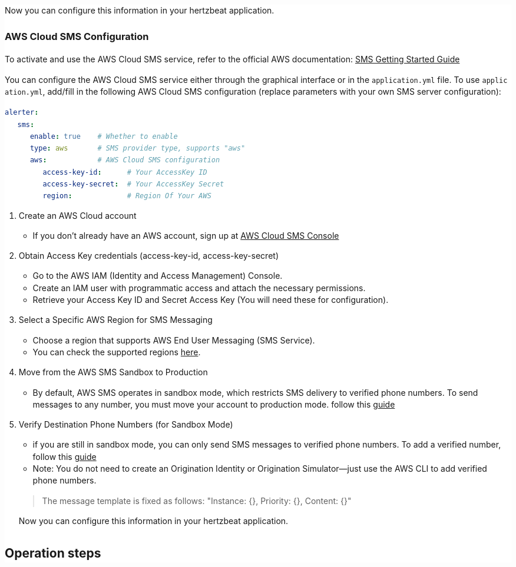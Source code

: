 Now you can configure this information in your hertzbeat application.

### AWS Cloud SMS Configuration

To activate and use the AWS Cloud SMS service, refer to the official AWS documentation: [SMS Getting Started Guide](https://docs.aws.amazon.com/sms-voice/latest/userguide/what-is-sms-mms.html)

You can configure the AWS Cloud SMS service either through the graphical interface or in the `application.yml` file.
To use `application.yml`, add/fill in the following AWS Cloud SMS configuration (replace parameters with your own SMS server configuration):

```yaml
alerter:
   sms:
      enable: true    # Whether to enable
      type: aws       # SMS provider type, supports "aws"
      aws:            # AWS Cloud SMS configuration
         access-key-id:      # Your AccessKey ID
         access-key-secret:  # Your AccessKey Secret
         region:             # Region Of Your AWS 
```

1. Create an AWS Cloud account
   - If you don’t already have an AWS account, sign up at [AWS Cloud SMS Console](https://aws.amazon.com/console/)

2. Obtain Access Key credentials (access-key-id, access-key-secret)
   - Go to the AWS IAM (Identity and Access Management) Console.
   - Create an IAM user with programmatic access and attach the necessary permissions.
   - Retrieve your Access Key ID and Secret Access Key (You will need these for configuration).
   
3. Select a Specific AWS Region for SMS Messaging
   - Choose a region that supports AWS End User Messaging (SMS Service).
   - You can check the supported regions [here](https://docs.aws.amazon.com/sms-voice/latest/userguide/phone-numbers-sms-by-country.html).

4. Move from the AWS SMS Sandbox to Production
   - By default, AWS SMS operates in sandbox mode, which restricts SMS delivery to verified phone numbers. 
     To send messages to any number, you must move your account to production mode. follow this [guide](https://docs.aws.amazon.com/sms-voice/latest/userguide/sandbox.html#sandbox-sms-move-to-production)

5. Verify Destination Phone Numbers (for Sandbox Mode)
   - if you are still in sandbox mode, you can only send SMS messages to verified phone numbers. To add a verified number, follow this [guide](https://docs.aws.amazon.com/sms-voice/latest/userguide/verify-destination-phone-number.html)
   - Note: You do not need to create an Origination Identity or Origination Simulator—just use the AWS CLI to add verified phone numbers.

   > The message template is fixed as follows: "Instance: {}, Priority: {}, Content: {}"
   
   Now you can configure this information in your hertzbeat application.

## Operation steps
